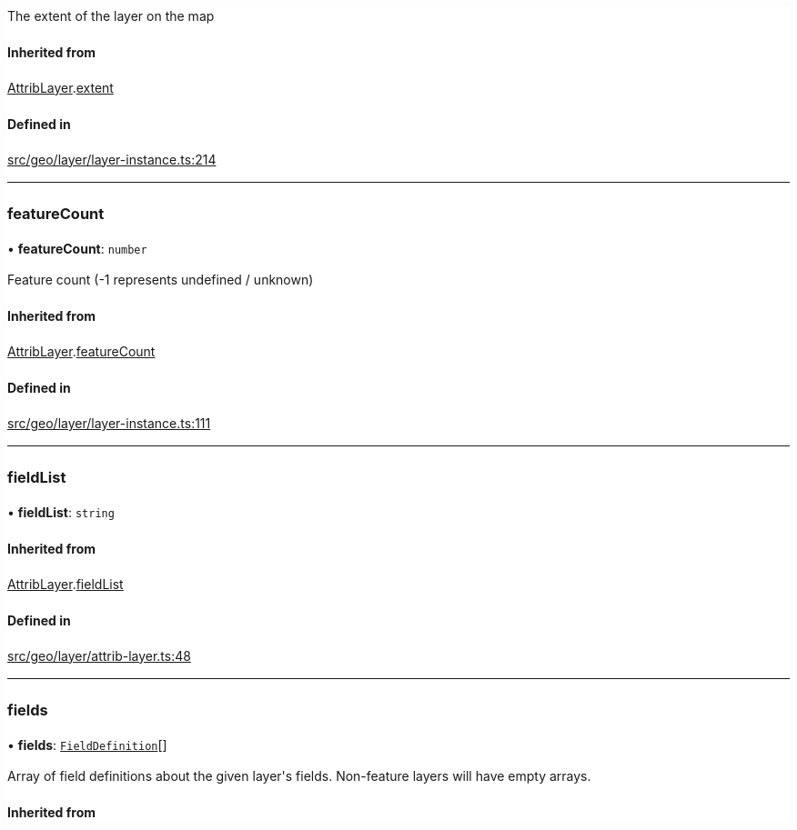 The extent of the layer on the map

#### Inherited from

[AttribLayer](geo_layer_attrib_layer.AttribLayer.md).[extent](geo_layer_attrib_layer.AttribLayer.md#extent)

#### Defined in

[src/geo/layer/layer-instance.ts:214](https://github.com/sharvenp/ramp4-docs/blob/c6cdb39/src/geo/layer/layer-instance.ts#L214)

___

### featureCount

• **featureCount**: `number`

Feature count (-1 represents undefined / unknown)

#### Inherited from

[AttribLayer](geo_layer_attrib_layer.AttribLayer.md).[featureCount](geo_layer_attrib_layer.AttribLayer.md#featurecount)

#### Defined in

[src/geo/layer/layer-instance.ts:111](https://github.com/sharvenp/ramp4-docs/blob/c6cdb39/src/geo/layer/layer-instance.ts#L111)

___

### fieldList

• **fieldList**: `string`

#### Inherited from

[AttribLayer](geo_layer_attrib_layer.AttribLayer.md).[fieldList](geo_layer_attrib_layer.AttribLayer.md#fieldlist)

#### Defined in

[src/geo/layer/attrib-layer.ts:48](https://github.com/sharvenp/ramp4-docs/blob/c6cdb39/src/geo/layer/attrib-layer.ts#L48)

___

### fields

• **fields**: [`FieldDefinition`](../interfaces/geo_api_geo_defs.FieldDefinition.md)[]

Array of field definitions about the given layer's fields. Non-feature layers will have empty arrays.

#### Inherited from
